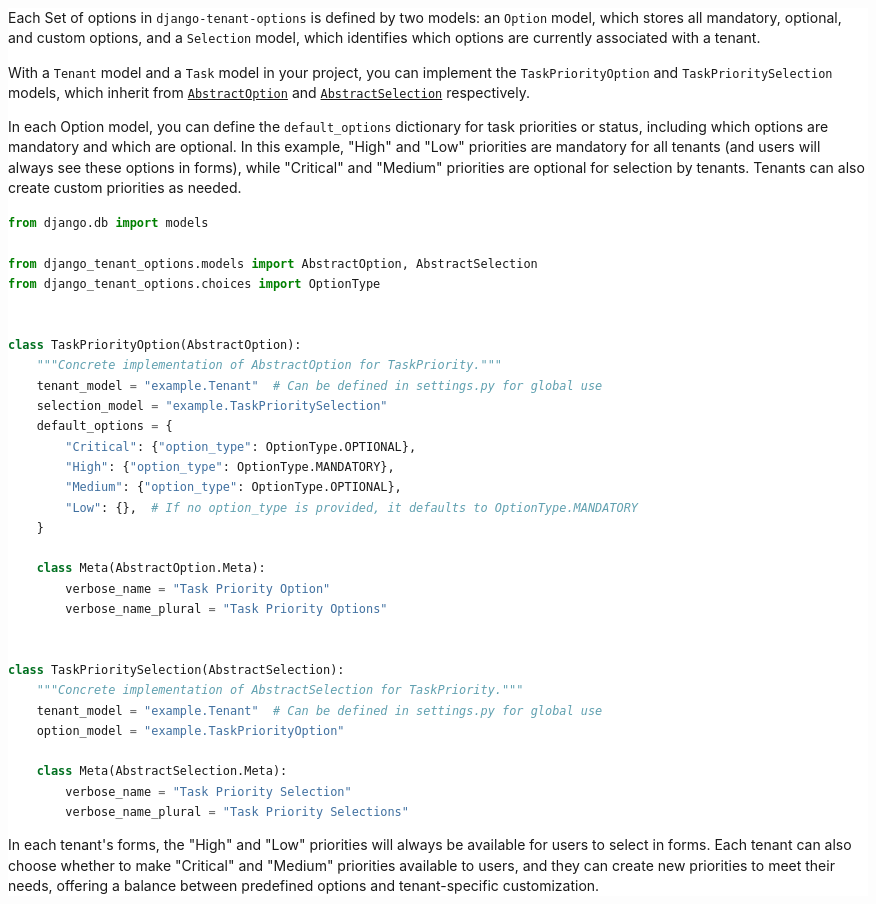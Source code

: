 Each Set of options in `django-tenant-options` is defined by two models: an `Option` model, which stores all mandatory, optional, and custom options, and a `Selection` model, which identifies which options are currently associated with a tenant.

With a `Tenant` model and a `Task` model in your project, you can implement the `TaskPriorityOption` and `TaskPrioritySelection` models, which inherit from [`AbstractOption`](https://django-tenant-options.readthedocs.io/en/latest/reference.html#django_tenant_options.models.AbstractOption) and [`AbstractSelection`](https://django-tenant-options.readthedocs.io/en/latest/reference.html#django_tenant_options.models.AbstractSelection) respectively.

In each Option model, you can define the `default_options` dictionary for task priorities or status, including which options are mandatory and which are optional. In this example, "High" and "Low" priorities are mandatory for all tenants (and users will always see these options in forms), while "Critical" and "Medium" priorities are optional for selection by tenants. Tenants can also create custom priorities as needed.

```python
from django.db import models

from django_tenant_options.models import AbstractOption, AbstractSelection
from django_tenant_options.choices import OptionType


class TaskPriorityOption(AbstractOption):
    """Concrete implementation of AbstractOption for TaskPriority."""
    tenant_model = "example.Tenant"  # Can be defined in settings.py for global use
    selection_model = "example.TaskPrioritySelection"
    default_options = {
        "Critical": {"option_type": OptionType.OPTIONAL},
        "High": {"option_type": OptionType.MANDATORY},
        "Medium": {"option_type": OptionType.OPTIONAL},
        "Low": {},  # If no option_type is provided, it defaults to OptionType.MANDATORY
    }

    class Meta(AbstractOption.Meta):
        verbose_name = "Task Priority Option"
        verbose_name_plural = "Task Priority Options"


class TaskPrioritySelection(AbstractSelection):
    """Concrete implementation of AbstractSelection for TaskPriority."""
    tenant_model = "example.Tenant"  # Can be defined in settings.py for global use
    option_model = "example.TaskPriorityOption"

    class Meta(AbstractSelection.Meta):
        verbose_name = "Task Priority Selection"
        verbose_name_plural = "Task Priority Selections"
```

In each tenant's forms, the "High" and "Low" priorities will always be available for users to select in forms. Each tenant can also choose whether to make "Critical" and "Medium" priorities available to users, and they can create new priorities to meet their needs, offering a balance between predefined options and tenant-specific customization.
